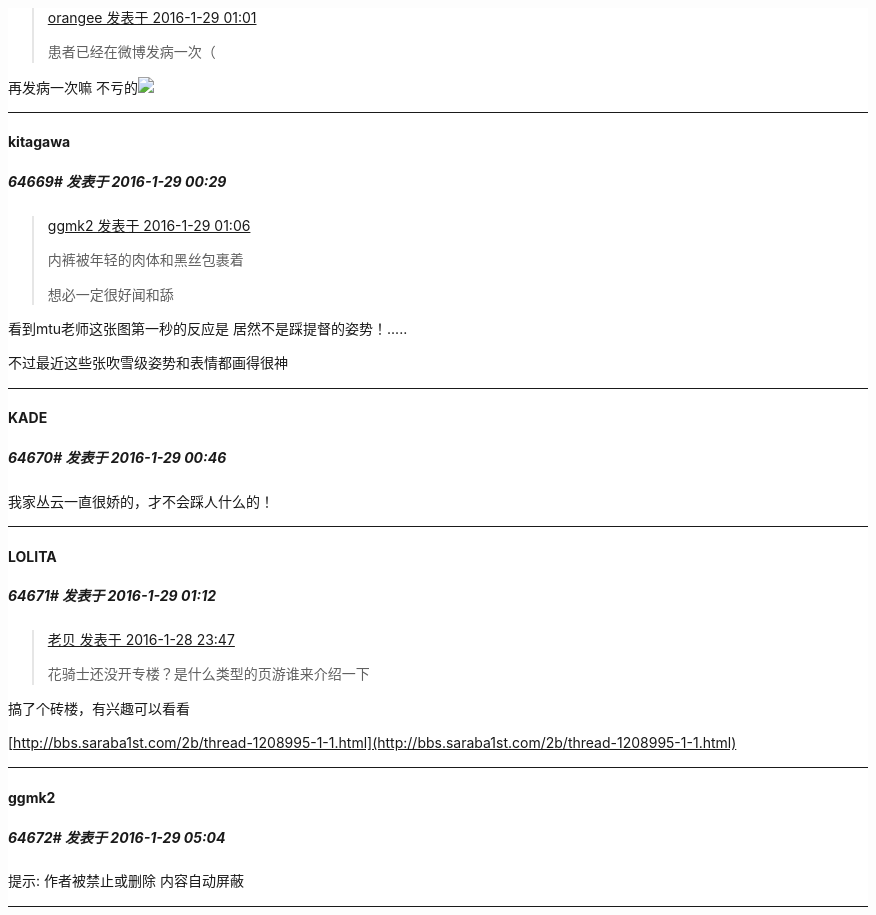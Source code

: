 
<blockquote><a href="httphttps://bbs.saraba1st.com/2b/forum.php?mod=redirect&amp;goto=findpost&amp;pid=31437874&amp;ptid=930880" target="_blank">orangee 发表于 2016-1-29 01:01</a>

患者已经在微博发病一次（</blockquote>
再发病一次嘛 不亏的<img src="https://static.saraba1st.com/image/smiley/normal/037.gif" referrerpolicy="no-referrer">


*****

####  kitagawa  
##### 64669#       发表于 2016-1-29 00:29


<blockquote><a href="httphttps://bbs.saraba1st.com/2b/forum.php?mod=redirect&amp;goto=findpost&amp;pid=31437908&amp;ptid=930880" target="_blank">ggmk2 发表于 2016-1-29 01:06</a>

内裤被年轻的肉体和黑丝包裹着

想必一定很好闻和舔</blockquote>
看到mtu老师这张图第一秒的反应是 居然不是踩提督的姿势！.....


不过最近这些张吹雪级姿势和表情都画得很神


*****

####  KADE  
##### 64670#       发表于 2016-1-29 00:46


我家丛云一直很娇的，才不会踩人什么的！


*****

####  LOLITA  
##### 64671#       发表于 2016-1-29 01:12


<blockquote><a href="httphttps://bbs.saraba1st.com/2b/forum.php?mod=redirect&amp;goto=findpost&amp;pid=31437786&amp;ptid=930880" target="_blank">老贝 发表于 2016-1-28 23:47</a>

花骑士还没开专楼？是什么类型的页游谁来介绍一下</blockquote>
搞了个砖楼，有兴趣可以看看

[http://bbs.saraba1st.com/2b/thread-1208995-1-1.html](http://bbs.saraba1st.com/2b/thread-1208995-1-1.html)


*****

####  ggmk2  
##### 64672#       发表于 2016-1-29 05:04

提示: 作者被禁止或删除 内容自动屏蔽


*****
